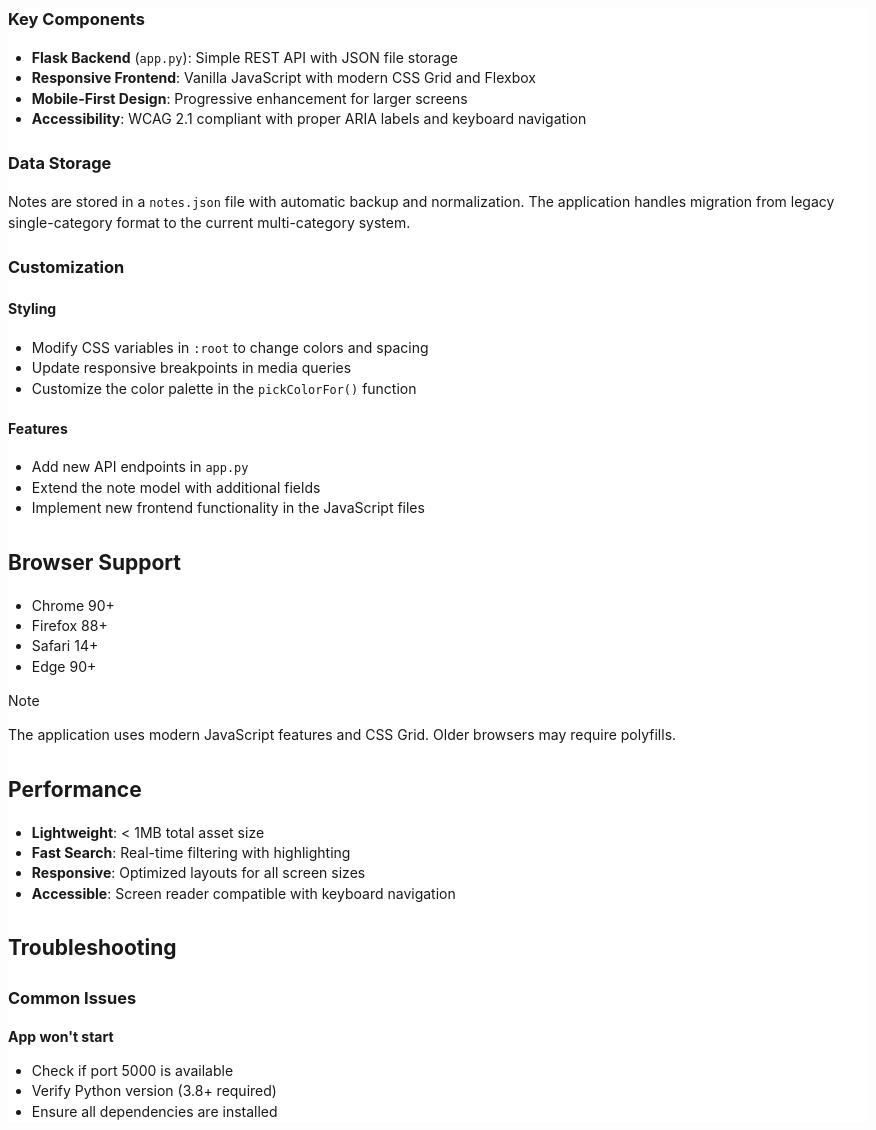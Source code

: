 ### Key Components

- **Flask Backend** (`app.py`): Simple REST API with JSON file storage
- **Responsive Frontend**: Vanilla JavaScript with modern CSS Grid and Flexbox
- **Mobile-First Design**: Progressive enhancement for larger screens
- **Accessibility**: WCAG 2.1 compliant with proper ARIA labels and keyboard navigation

### Data Storage

Notes are stored in a `notes.json` file with automatic backup and normalization. The application handles migration from legacy single-category format to the current multi-category system.

### Customization

#### Styling
- Modify CSS variables in `:root` to change colors and spacing
- Update responsive breakpoints in media queries
- Customize the color palette in the `pickColorFor()` function

#### Features
- Add new API endpoints in `app.py`
- Extend the note model with additional fields
- Implement new frontend functionality in the JavaScript files

## Browser Support

- Chrome 90+
- Firefox 88+
- Safari 14+
- Edge 90+

> [!NOTE]
> The application uses modern JavaScript features and CSS Grid. Older browsers may require polyfills.

## Performance

- **Lightweight**: < 1MB total asset size
- **Fast Search**: Real-time filtering with highlighting
- **Responsive**: Optimized layouts for all screen sizes
- **Accessible**: Screen reader compatible with keyboard navigation

## Troubleshooting

### Common Issues

**App won't start**
- Check if port 5000 is available
- Verify Python version (3.8+ required)
- Ensure all dependencies are installed
